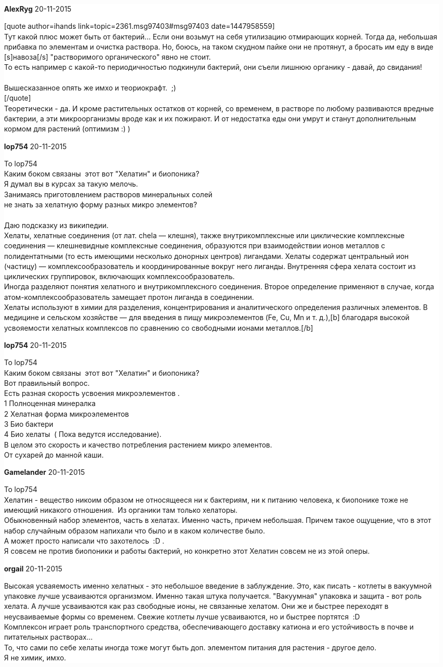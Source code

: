 **AlexRyg** 20-11-2015

[quote author=ihands link=topic=2361.msg97403#msg97403 date=1447958559]<br />Тут какой плюс может быть от бактерий... Если они возьмут на себя утилизацию отмирающих корней. Тогда да, небольшая прибавка по элементам и очистка раствора. Но, боюсь, на таком скудном пайке они не протянут, а бросать им еду в виде [s]навоза[/s] &quot;растворимого органического&quot; явно не стоит.<br />То есть например с какой-то периодичностью подкинули бактерий, они съели лишнюю органику - давай, до свидания!<br /><br />Вышесказанное опять же имхо и теориокрафт.&nbsp; ;)<br />[/quote]<br />Теоретически - да. И кроме растительных остатков от корней, со временем, в растворе по любому развиваются вредные бактерии, а эти микроорганизмы вроде как и их пожирают. И от недостатка еды они умрут и станут дополнительным кормом для растений (оптимизм :) )

**lop754** 20-11-2015

To lop754<br />Каким боком связаны&nbsp; этот вот &quot;Хелатин&quot; и биопоника?<br />Я думал вы в курсах за такую мелочь.<br />Занимаясь приготовлением растворов минеральных солей <br />не знать за хелатную форму разных микро элементов? <br /><br />Даю подсказку из википедии.<br />Хелаты, хелатные соединения (от лат. chela — клешня), также внутрикомплексные или циклические комплексные соединения — клешневидные комплексные соединения, образуются при взаимодействии ионов металлов с полидентатными (то есть имеющими несколько донорных центров) лигандами. Хелаты содержат центральный ион (частицу) — комплексообразователь и координированные вокруг него лиганды. Внутренняя сфера хелата состоит из циклических группировок, включающих комплексообразователь.<br />Иногда разделяют понятия хелатного и внутрикомплексного соединения. Второе определение применяют в случае, когда атом-комплексообразователь замещает протон лиганда в соединении.<br />Хелаты используют в химии для разделения, концентрирования и аналитического определения различных элементов. В медицине и сельском хозяйстве — для введения в пищу микроэлементов (Fe, Cu, Mn и т. д.),[b] благодаря высокой усвояемости хелатных комплексов по сравнению со свободными ионами металлов.[/b]

**lop754** 20-11-2015

To lop754<br />Каким боком связаны&nbsp; этот вот &quot;Хелатин&quot; и биопоника?<br />Вот правильный вопрос.<br />Есть разная скорость усвоения микроэлементов .<br />1 Полноценная минералка<br />2 Хелатная форма микроэлементов<br />3 Био бактери <br />4 Био хелаты&nbsp; ( Пока ведутся исследование).<br />В целом это скорость и качество потребления растением микро элементов.<br />От сухарей до манной каши. 

**Gamelander** 20-11-2015

To lop754<br />Хелатин - вещество никоим образом не относящееся ни к бактериям, ни к питанию человека, к биопонике тоже не имеющий никакого отношения.&nbsp; Из органики там только хелаторы. <br />Обыкновенный набор элементов, часть в хелатах. Именно часть, причем небольшая. Причем такое ощущение, что в этот набор случайным образом напихали что было и в каком количестве было.<br />А может просто написали что захотелось&nbsp; :D .<br />Я совсем не против биопоники и работы бактерий, но конкретно этот Хелатин совсем не из этой оперы.

**orgail** 20-11-2015

Высокая усваяемость именно хелатных - это небольшое введение в заблуждение. Это, как писать - котлеты в вакуумной упаковке лучше усваиваются организмом. Именно такая штука получается. &quot;Вакуумная&quot; упаковка и защита - вот роль хелата. А лучше усваиваются как раз свободные ионы, не связанные хелатом. Они же и быстрее переходят в неусваиваемые формы со временем. Свежие котлеты лучше усваиваются, но и быстрее портятся&nbsp; :D<br />Комплексон играет роль транспортного средства, обеспечивающего доставку катиона и его устойчивость в почве и питательных растворах... <br />То, что сами по себе хелаты иногда тоже могут быть доп. элементом питания для растения - другое дело. <br />Я не химик, имхо.
